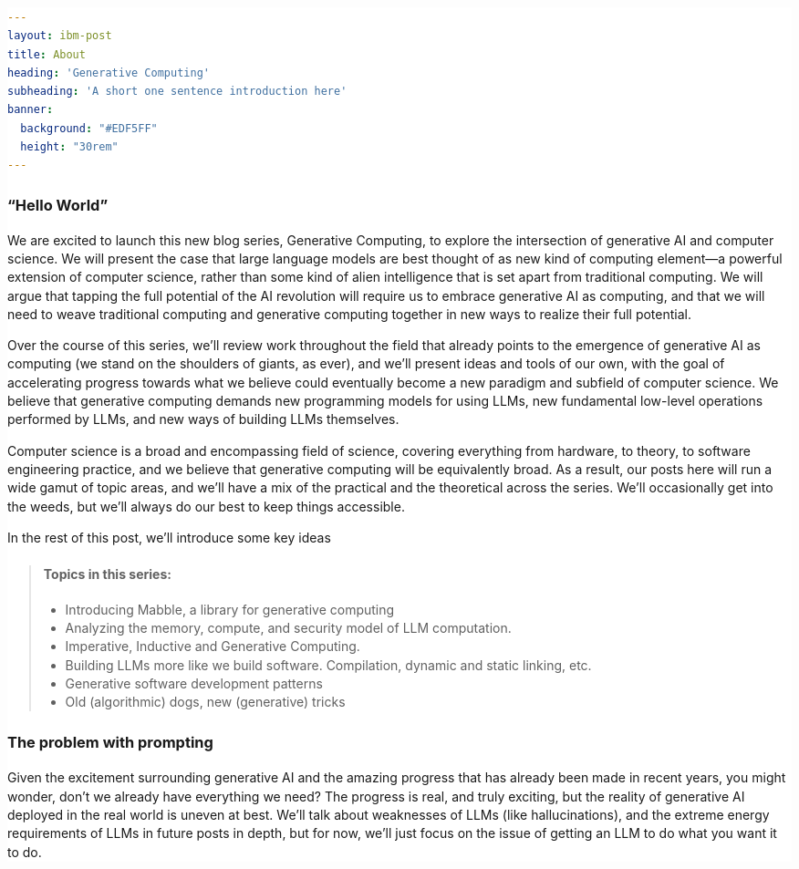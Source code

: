 ```yaml
---
layout: ibm-post
title: About
heading: 'Generative Computing'
subheading: 'A short one sentence introduction here'
banner:
  background: "#EDF5FF"
  height: "30rem"
---
```


### “Hello World”

We are excited to launch this new blog series, Generative Computing, to explore the intersection of generative AI and computer science. We will present the case that large language models are best thought of as new kind of computing element—a powerful extension of computer science, rather than some kind of alien intelligence that is set apart from traditional computing. We will argue that tapping the full potential of the AI revolution will require us to embrace generative AI as computing, and that we will need to weave traditional computing and generative computing together in new ways to realize their full potential.

Over the course of this series, we’ll review work throughout the field that already points to the emergence of generative AI as computing (we stand on the shoulders of giants, as ever), and we’ll present ideas and tools of our own, with the goal of accelerating progress towards what we believe could eventually become a new paradigm and subfield of computer science. We believe that generative computing demands new programming models for using LLMs, new fundamental low-level operations performed by LLMs, and new ways of building LLMs themselves.

Computer science is a broad and encompassing field of science, covering everything from hardware, to theory, to software engineering practice, and we believe that generative computing will be equivalently broad. As a result, our posts here will run a wide gamut of topic areas, and we’ll have a mix of the practical and the theoretical across the series. We’ll occasionally get into the weeds, but we’ll always do our best to keep things accessible.

In the rest of this post, we’ll introduce some key ideas

> #### Topics in this series:
> - Introducing Mabble, a library for generative computing
> - Analyzing the memory, compute, and security model of LLM computation.
> - Imperative, Inductive and Generative Computing.
> - Building LLMs more like we build software. Compilation, dynamic and static linking, etc.
> - Generative software development patterns
> - Old (algorithmic) dogs, new (generative) tricks

### The problem with prompting

Given the excitement surrounding generative AI and the amazing progress that has already been made in recent years, you might wonder, don’t we already have everything we need? The progress is real, and truly exciting, but the reality of generative AI deployed in the real world is uneven at best. We’ll talk about weaknesses of LLMs (like hallucinations), and the extreme energy requirements of LLMs in future posts in depth, but for now, we’ll just focus on the issue of getting an LLM to do what you want it to do.
